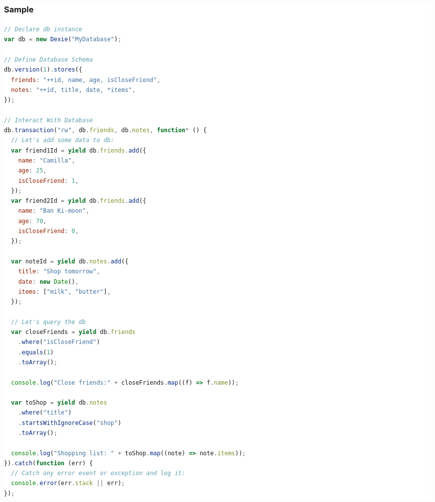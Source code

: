 ### Sample

```javascript
// Declare db instance
var db = new Dexie("MyDatabase");

// Define Database Schema
db.version(1).stores({
  friends: "++id, name, age, isCloseFriend",
  notes: "++id, title, date, *items",
});

// Interact With Database
db.transaction("rw", db.friends, db.notes, function* () {
  // Let's add some data to db:
  var friend1Id = yield db.friends.add({
    name: "Camilla",
    age: 25,
    isCloseFriend: 1,
  });
  var friend2Id = yield db.friends.add({
    name: "Ban Ki-moon",
    age: 70,
    isCloseFriend: 0,
  });

  var noteId = yield db.notes.add({
    title: "Shop tomorrow",
    date: new Date(),
    items: ["milk", "butter"],
  });

  // Let's query the db
  var closeFriends = yield db.friends
    .where("isCloseFriend")
    .equals(1)
    .toArray();

  console.log("Close friends:" + closeFriends.map((f) => f.name));

  var toShop = yield db.notes
    .where("title")
    .startsWithIgnoreCase("shop")
    .toArray();

  console.log("Shopping list: " + toShop.map((note) => note.items));
}).catch(function (err) {
  // Catch any error event or exception and log it:
  console.error(err.stack || err);
});
```
